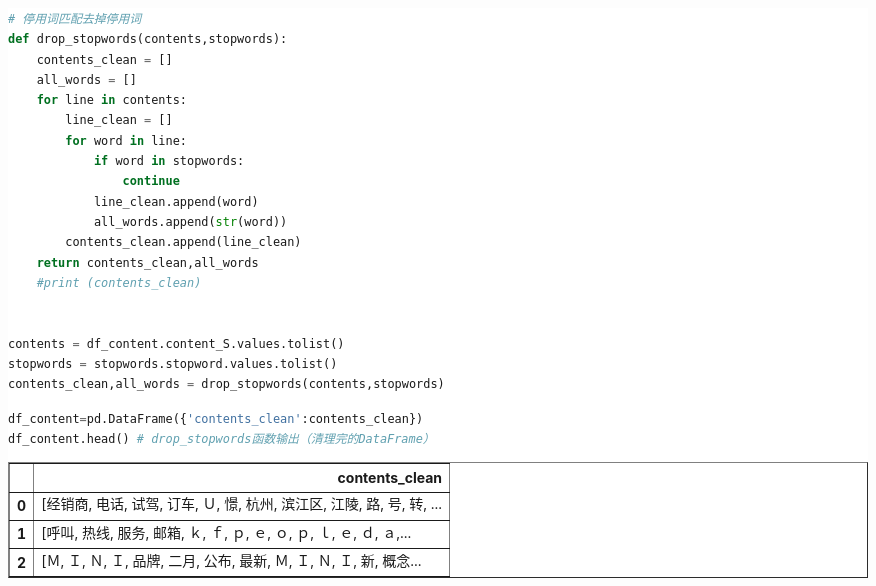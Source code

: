 </table>
</div>




```python
# 停用词匹配去掉停用词
def drop_stopwords(contents,stopwords):
    contents_clean = []
    all_words = []
    for line in contents:
        line_clean = []
        for word in line:
            if word in stopwords:
                continue
            line_clean.append(word)
            all_words.append(str(word))
        contents_clean.append(line_clean)
    return contents_clean,all_words
    #print (contents_clean)
        

contents = df_content.content_S.values.tolist()    
stopwords = stopwords.stopword.values.tolist()
contents_clean,all_words = drop_stopwords(contents,stopwords)
```


```python
df_content=pd.DataFrame({'contents_clean':contents_clean})
df_content.head() # drop_stopwords函数输出（清理完的DataFrame）
```




<div>
<style scoped>
    .dataframe tbody tr th:only-of-type {
        vertical-align: middle;
    }

    .dataframe tbody tr th {
        vertical-align: top;
    }

    .dataframe thead th {
        text-align: right;
    }
</style>
<table border="1" class="dataframe">
  <thead>
    <tr style="text-align: right;">
      <th></th>
      <th>contents_clean</th>
    </tr>
  </thead>
  <tbody>
    <tr>
      <th>0</th>
      <td>[经销商, 电话, 试驾, 订车, Ｕ, 憬, 杭州, 滨江区, 江陵, 路, 号, 转, ...</td>
    </tr>
    <tr>
      <th>1</th>
      <td>[呼叫, 热线, 服务, 邮箱, ｋ, ｆ, ｐ, ｅ, ｏ, ｐ, ｌ, ｅ, ｄ, ａ,...</td>
    </tr>
    <tr>
      <th>2</th>
      <td>[Ｍ, Ｉ, Ｎ, Ｉ, 品牌, 二月, 公布, 最新, Ｍ, Ｉ, Ｎ, Ｉ, 新, 概念...</td>